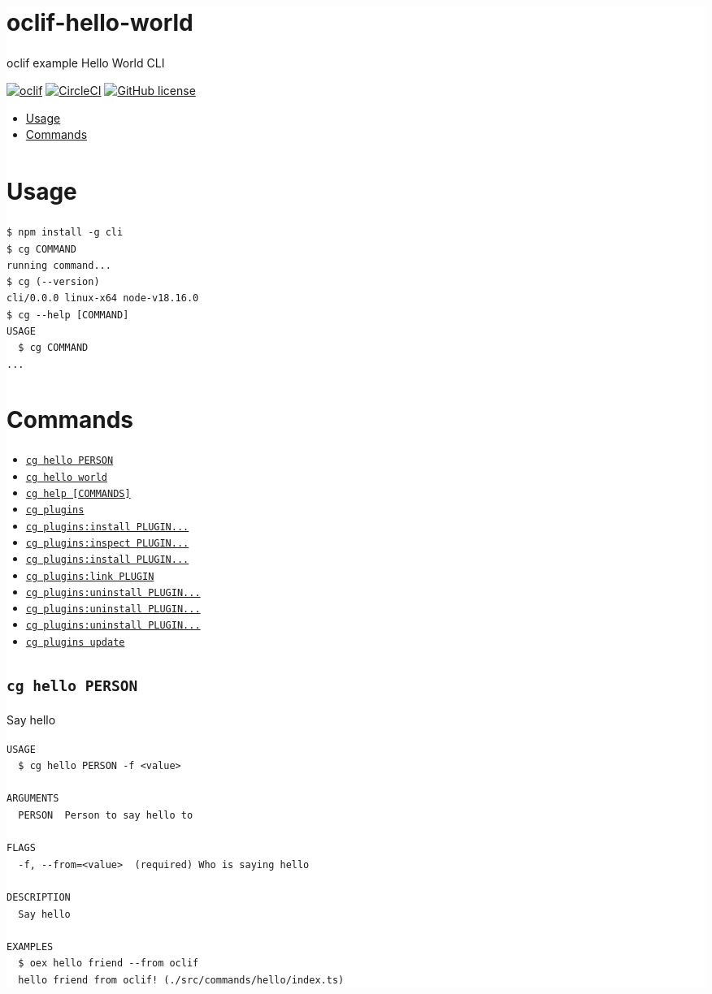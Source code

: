oclif-hello-world
=================

oclif example Hello World CLI

[![oclif](https://img.shields.io/badge/cli-oclif-brightgreen.svg)](https://oclif.io)
[![CircleCI](https://circleci.com/gh/oclif/hello-world/tree/main.svg?style=shield)](https://circleci.com/gh/oclif/hello-world/tree/main)
[![GitHub license](https://img.shields.io/github/license/oclif/hello-world)](https://github.com/oclif/hello-world/blob/main/LICENSE)


* [Usage](#usage)
* [Commands](#commands)

# Usage

```sh-session
$ npm install -g cli
$ cg COMMAND
running command...
$ cg (--version)
cli/0.0.0 linux-x64 node-v18.16.0
$ cg --help [COMMAND]
USAGE
  $ cg COMMAND
...
```

# Commands

* [`cg hello PERSON`](#cg-hello-person)
* [`cg hello world`](#cg-hello-world)
* [`cg help [COMMANDS]`](#cg-help-commands)
* [`cg plugins`](#cg-plugins)
* [`cg plugins:install PLUGIN...`](#cg-pluginsinstall-plugin)
* [`cg plugins:inspect PLUGIN...`](#cg-pluginsinspect-plugin)
* [`cg plugins:install PLUGIN...`](#cg-pluginsinstall-plugin-1)
* [`cg plugins:link PLUGIN`](#cg-pluginslink-plugin)
* [`cg plugins:uninstall PLUGIN...`](#cg-pluginsuninstall-plugin)
* [`cg plugins:uninstall PLUGIN...`](#cg-pluginsuninstall-plugin-1)
* [`cg plugins:uninstall PLUGIN...`](#cg-pluginsuninstall-plugin-2)
* [`cg plugins update`](#cg-plugins-update)

## `cg hello PERSON`

Say hello

```
USAGE
  $ cg hello PERSON -f <value>

ARGUMENTS
  PERSON  Person to say hello to

FLAGS
  -f, --from=<value>  (required) Who is saying hello

DESCRIPTION
  Say hello

EXAMPLES
  $ oex hello friend --from oclif
  hello friend from oclif! (./src/commands/hello/index.ts)
```